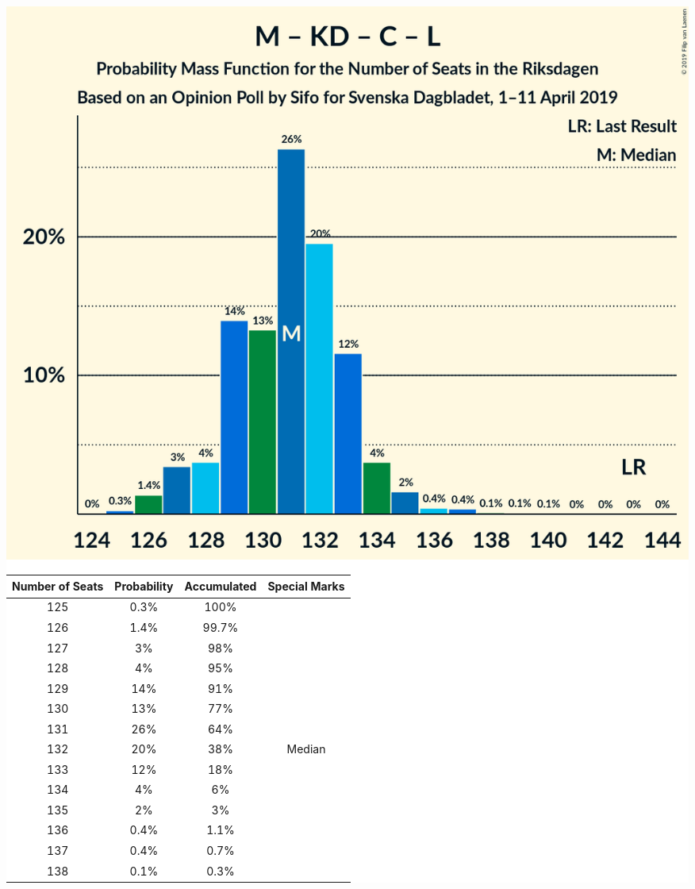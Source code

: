 ![Graph with seats probability mass function not yet produced](2019-04-11-Sifo-coalitions-seats-pmf-m–kd–c–l.png "Seats Probability Mass Function")

| Number of Seats | Probability | Accumulated | Special Marks |
|:---------------:|:-----------:|:-----------:|:-------------:|
| 125 | 0.3% | 100% |  |
| 126 | 1.4% | 99.7% |  |
| 127 | 3% | 98% |  |
| 128 | 4% | 95% |  |
| 129 | 14% | 91% |  |
| 130 | 13% | 77% |  |
| 131 | 26% | 64% |  |
| 132 | 20% | 38% | Median |
| 133 | 12% | 18% |  |
| 134 | 4% | 6% |  |
| 135 | 2% | 3% |  |
| 136 | 0.4% | 1.1% |  |
| 137 | 0.4% | 0.7% |  |
| 138 | 0.1% | 0.3% |  |